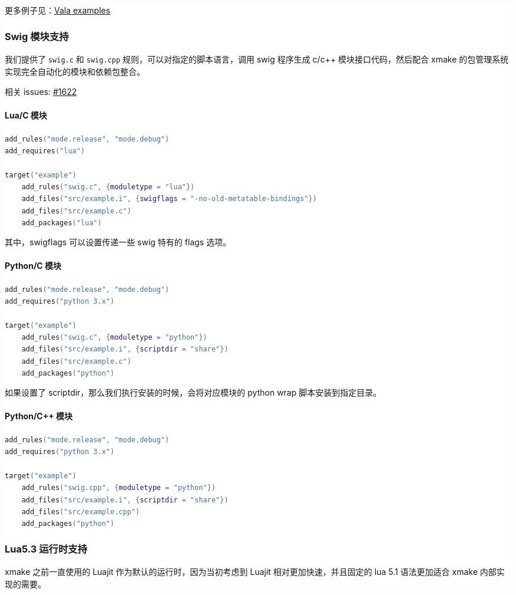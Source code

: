 更多例子见：[Vala examples](https://github.com/xmake-io/xmake/tree/master/tests/projects/vala)

### Swig 模块支持

我们提供了 `swig.c` 和 `swig.cpp` 规则，可以对指定的脚本语言，调用 swig 程序生成 c/c++ 模块接口代码，然后配合 xmake 的包管理系统实现完全自动化的模块和依赖包整合。

相关 issues: [#1622](https://github.com/xmake-io/xmake/issues/1622)

#### Lua/C 模块

```lua
add_rules("mode.release", "mode.debug")
add_requires("lua")

target("example")
    add_rules("swig.c", {moduletype = "lua"})
    add_files("src/example.i", {swigflags = "-no-old-metatable-bindings"})
    add_files("src/example.c")
    add_packages("lua")
```

其中，swigflags 可以设置传递一些 swig 特有的 flags 选项。

#### Python/C 模块

```lua
add_rules("mode.release", "mode.debug")
add_requires("python 3.x")

target("example")
    add_rules("swig.c", {moduletype = "python"})
    add_files("src/example.i", {scriptdir = "share"})
    add_files("src/example.c")
    add_packages("python")
```

如果设置了 scriptdir，那么我们执行安装的时候，会将对应模块的 python wrap 脚本安装到指定目录。

#### Python/C++ 模块

```lua
add_rules("mode.release", "mode.debug")
add_requires("python 3.x")

target("example")
    add_rules("swig.cpp", {moduletype = "python"})
    add_files("src/example.i", {scriptdir = "share"})
    add_files("src/example.cpp")
    add_packages("python")
```

### Lua5.3 运行时支持

xmake 之前一直使用的 Luajit 作为默认的运行时，因为当初考虑到 Luajit 相对更加快速，并且固定的 lua 5.1 语法更加适合 xmake 内部实现的需要。
